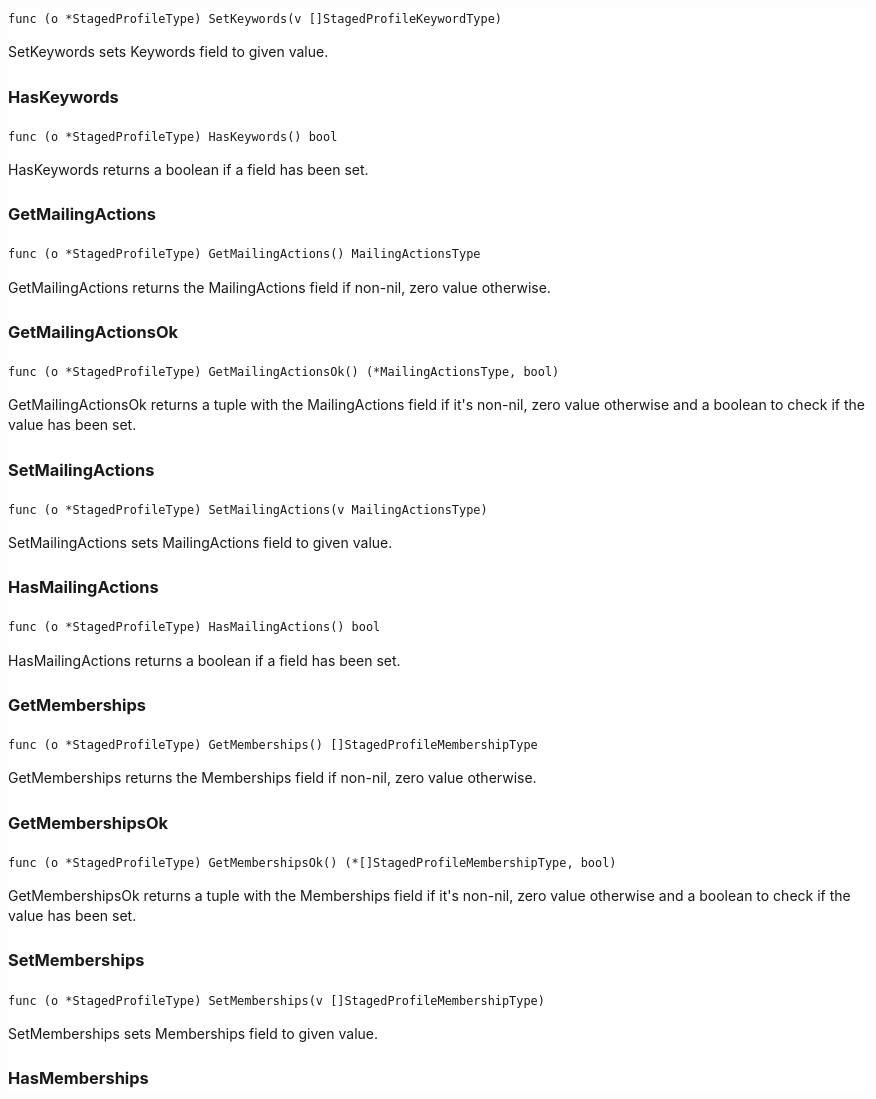 `func (o *StagedProfileType) SetKeywords(v []StagedProfileKeywordType)`

SetKeywords sets Keywords field to given value.

### HasKeywords

`func (o *StagedProfileType) HasKeywords() bool`

HasKeywords returns a boolean if a field has been set.

### GetMailingActions

`func (o *StagedProfileType) GetMailingActions() MailingActionsType`

GetMailingActions returns the MailingActions field if non-nil, zero value otherwise.

### GetMailingActionsOk

`func (o *StagedProfileType) GetMailingActionsOk() (*MailingActionsType, bool)`

GetMailingActionsOk returns a tuple with the MailingActions field if it's non-nil, zero value otherwise
and a boolean to check if the value has been set.

### SetMailingActions

`func (o *StagedProfileType) SetMailingActions(v MailingActionsType)`

SetMailingActions sets MailingActions field to given value.

### HasMailingActions

`func (o *StagedProfileType) HasMailingActions() bool`

HasMailingActions returns a boolean if a field has been set.

### GetMemberships

`func (o *StagedProfileType) GetMemberships() []StagedProfileMembershipType`

GetMemberships returns the Memberships field if non-nil, zero value otherwise.

### GetMembershipsOk

`func (o *StagedProfileType) GetMembershipsOk() (*[]StagedProfileMembershipType, bool)`

GetMembershipsOk returns a tuple with the Memberships field if it's non-nil, zero value otherwise
and a boolean to check if the value has been set.

### SetMemberships

`func (o *StagedProfileType) SetMemberships(v []StagedProfileMembershipType)`

SetMemberships sets Memberships field to given value.

### HasMemberships
